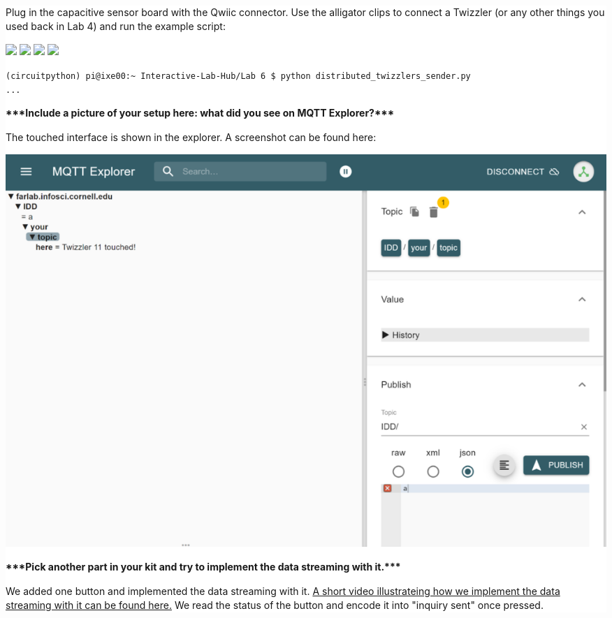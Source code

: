 Plug in the capacitive sensor board with the Qwiic connector. Use the alligator clips to connect a Twizzler (or any other things you used back in Lab 4) and run the example script:

<p float="left">
<img src="https://cdn-learn.adafruit.com/assets/assets/000/082/842/large1024/adafruit_products_4393_iso_ORIG_2019_10.jpg" height="150" />
<img src="https://cdn-shop.adafruit.com/970x728/4210-02.jpg" height="150">
<img src="https://cdn-learn.adafruit.com/guides/cropped_images/000/003/226/medium640/MPR121_top_angle.jpg?1609282424" height="150"/>
<img src="https://media.discordapp.net/attachments/679721816318803975/823299613812719666/PXL_20210321_205742253.jpg" height="150">
</p>

 ```
 (circuitpython) pi@ixe00:~ Interactive-Lab-Hub/Lab 6 $ python distributed_twizzlers_sender.py
 ...
 ```

**\*\*\*Include a picture of your setup here: what did you see on MQTT Explorer?\*\*\***

The touched interface is shown in the explorer. A screenshot can be found here: 

![c-mqtt](https://github.com/ryleeliyixuan/Interactive-Lab-Hub/blob/Fall2021/Lab%206/c-mqtt.png)

**\*\*\*Pick another part in your kit and try to implement the data streaming with it.\*\*\***

We added one button and implemented the data streaming with it. [A short video illustrateing how we implement the data streaming with it can be found here.](https://youtu.be/Y864tUGtfNU) We read the status of the button and encode it into "inquiry sent" once pressed. 
